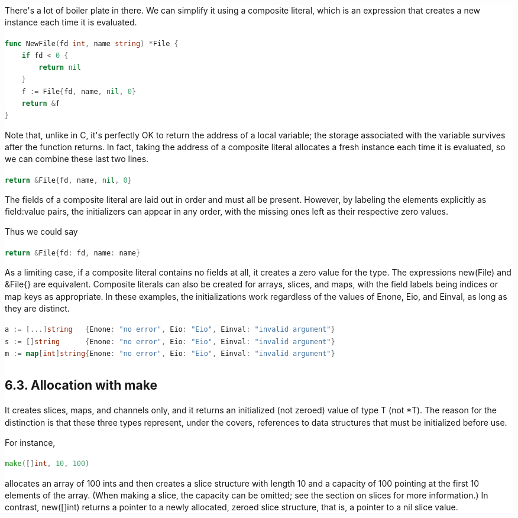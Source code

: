 There's a lot of boiler plate in there. We can simplify it using a composite literal, which is an expression that creates a new instance each time it is evaluated.

```go
func NewFile(fd int, name string) *File {
    if fd < 0 {
        return nil
    }
    f := File{fd, name, nil, 0}
    return &f
}
```

Note that, unlike in C, it's perfectly OK to return the address of a local variable; the storage associated with the variable survives after the function returns. In fact, taking the address of a composite literal allocates a fresh instance each time it is evaluated, so we can combine these last two lines.

```go
return &File{fd, name, nil, 0}
```

The fields of a composite literal are laid out in order and must all be present. However, by labeling the elements explicitly as field:value pairs, the initializers can appear in any order, with the missing ones left as their respective zero values.

Thus we could say

```go
return &File{fd: fd, name: name}
```

As a limiting case, if a composite literal contains no fields at all, it creates a zero value for the type. The expressions new(File) and &File{} are equivalent.
Composite literals can also be created for arrays, slices, and maps, with the field labels being indices or map keys as appropriate. In these examples, the initializations work regardless of the values of Enone, Eio, and Einval, as long as they are distinct.

```go
a := [...]string   {Enone: "no error", Eio: "Eio", Einval: "invalid argument"}
s := []string      {Enone: "no error", Eio: "Eio", Einval: "invalid argument"}
m := map[int]string{Enone: "no error", Eio: "Eio", Einval: "invalid argument"}
```

## 6.3. Allocation with make
It creates slices, maps, and channels only, and it returns an initialized (not zeroed) value of type T (not *T). The reason for the distinction is that these three types represent, under the covers, references to data structures that must be initialized before use.

For instance,

```go
make([]int, 10, 100)
```

allocates an array of 100 ints and then creates a slice structure with length 10 and a capacity of 100 pointing at the first 10 elements of the array. (When making a slice, the capacity can be omitted; see the section on slices for more information.) In contrast, new([]int) returns a pointer to a newly allocated, zeroed slice structure, that is, a pointer to a nil slice value.
